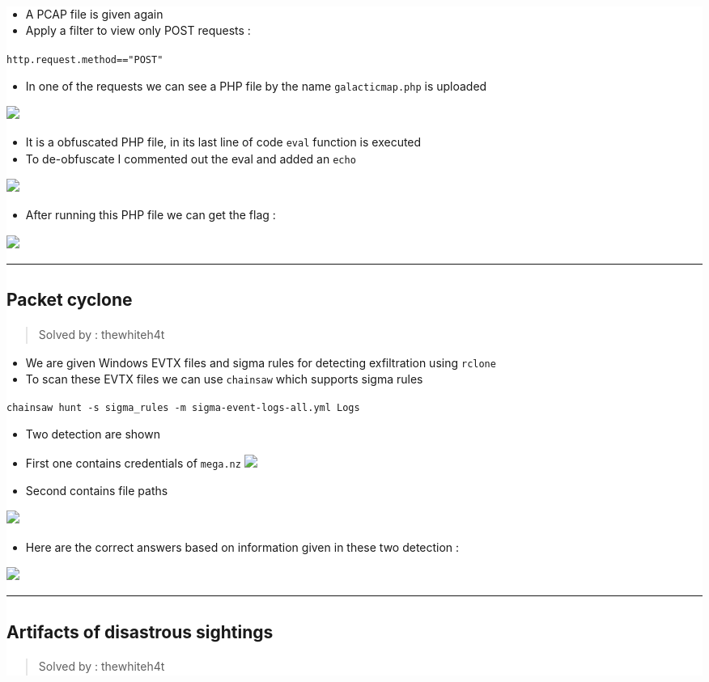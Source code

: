 
- A PCAP file is given again
- Apply a filter to view only POST requests :

```
http.request.method=="POST"
```

- In one of the requests we can see a PHP file by the name `galacticmap.php` is uploaded


![](https://i.imgur.com/MCqcnwa.png)

- It is a obfuscated PHP file, in its last line of code `eval` function is executed
- To de-obfuscate I commented out the eval and added an `echo`


![](https://i.imgur.com/Y607MYg.png)

- After running this PHP file we can get the flag :


![](https://i.imgur.com/B4RO5aI.png)

----------


## Packet cyclone
> Solved by : thewhiteh4t


- We are given Windows EVTX files and sigma rules for detecting exfiltration using `rclone`
- To scan these EVTX files we can use `chainsaw` which supports sigma rules

```
chainsaw hunt -s sigma_rules -m sigma-event-logs-all.yml Logs
```

- Two detection are shown
- First one contains credentials of `mega.nz`
![](https://i.imgur.com/wh4wNy1.png)

- Second contains file paths


![](https://i.imgur.com/IooHAxJ.png)

- Here are the correct answers based on information given in these two detection :


![](https://i.imgur.com/qajxXjN.png)

----------


## Artifacts of disastrous sightings
> Solved by : thewhiteh4t
